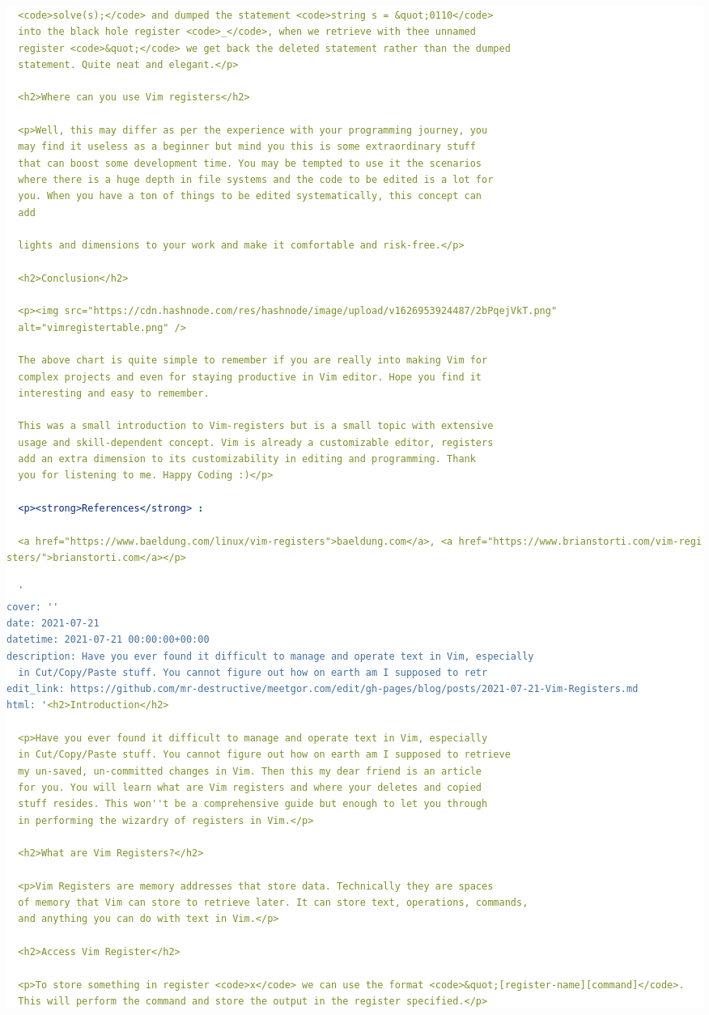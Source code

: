 ```yaml
  <code>solve(s);</code> and dumped the statement <code>string s = &quot;0110</code>
  into the black hole register <code>_</code>, when we retrieve with thee unnamed
  register <code>&quot;</code> we get back the deleted statement rather than the dumped
  statement. Quite neat and elegant.</p>

  <h2>Where can you use Vim registers</h2>

  <p>Well, this may differ as per the experience with your programming journey, you
  may find it useless as a beginner but mind you this is some extraordinary stuff
  that can boost some development time. You may be tempted to use it the scenarios
  where there is a huge depth in file systems and the code to be edited is a lot for
  you. When you have a ton of things to be edited systematically, this concept can
  add

  lights and dimensions to your work and make it comfortable and risk-free.</p>

  <h2>Conclusion</h2>

  <p><img src="https://cdn.hashnode.com/res/hashnode/image/upload/v1626953924487/2bPqejVkT.png"
  alt="vimregistertable.png" />

  The above chart is quite simple to remember if you are really into making Vim for
  complex projects and even for staying productive in Vim editor. Hope you find it
  interesting and easy to remember.

  This was a small introduction to Vim-registers but is a small topic with extensive
  usage and skill-dependent concept. Vim is already a customizable editor, registers
  add an extra dimension to its customizability in editing and programming. Thank
  you for listening to me. Happy Coding :)</p>

  <p><strong>References</strong> :

  <a href="https://www.baeldung.com/linux/vim-registers">baeldung.com</a>, <a href="https://www.brianstorti.com/vim-registers/">brianstorti.com</a></p>

  '
cover: ''
date: 2021-07-21
datetime: 2021-07-21 00:00:00+00:00
description: Have you ever found it difficult to manage and operate text in Vim, especially
  in Cut/Copy/Paste stuff. You cannot figure out how on earth am I supposed to retr
edit_link: https://github.com/mr-destructive/meetgor.com/edit/gh-pages/blog/posts/2021-07-21-Vim-Registers.md
html: '<h2>Introduction</h2>

  <p>Have you ever found it difficult to manage and operate text in Vim, especially
  in Cut/Copy/Paste stuff. You cannot figure out how on earth am I supposed to retrieve
  my un-saved, un-committed changes in Vim. Then this my dear friend is an article
  for you. You will learn what are Vim registers and where your deletes and copied
  stuff resides. This won''t be a comprehensive guide but enough to let you through
  in performing the wizardry of registers in Vim.</p>

  <h2>What are Vim Registers?</h2>

  <p>Vim Registers are memory addresses that store data. Technically they are spaces
  of memory that Vim can store to retrieve later. It can store text, operations, commands,
  and anything you can do with text in Vim.</p>

  <h2>Access Vim Register</h2>

  <p>To store something in register <code>x</code> we can use the format <code>&quot;[register-name][command]</code>.
  This will perform the command and store the output in the register specified.</p>
```
